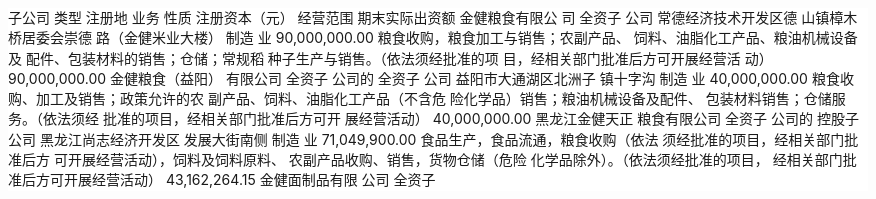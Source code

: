 子公司
类型
注册地
业务
性质
注册资本（元）
经营范围
期末实际出资额
金健粮食有限公
司
全资子
公司
常德经济技术开发区德
山镇樟木桥居委会崇德
路（金健米业大楼）
制造
业
90,000,000.00
粮食收购，粮食加工与销售；农副产品、
饲料、油脂化工产品、粮油机械设备及
配件、包装材料的销售；仓储；常规稻
种子生产与销售。（依法须经批准的项
目，经相关部门批准后方可开展经营活
动）
90,000,000.00
金健粮食（益阳）
有限公司
全资子
公司的
全资子
公司
益阳市大通湖区北洲子
镇十字沟
制造
业
40,000,000.00
粮食收购、加工及销售；政策允许的农
副产品、饲料、油脂化工产品（不含危
险化学品）销售；粮油机械设备及配件、
包装材料销售；仓储服务。（依法须经
批准的项目，经相关部门批准后方可开
展经营活动）
40,000,000.00
黑龙江金健天正
粮食有限公司
全资子
公司的
控股子
公司
黑龙江尚志经济开发区
发展大街南侧
制造
业
71,049,900.00
食品生产，食品流通，粮食收购（依法
须经批准的项目，经相关部门批准后方
可开展经营活动），饲料及饲料原料、
农副产品收购、销售，货物仓储（危险
化学品除外）。（依法须经批准的项目，
经相关部门批准后方可开展经营活动）
43,162,264.15
金健面制品有限
公司
全资子